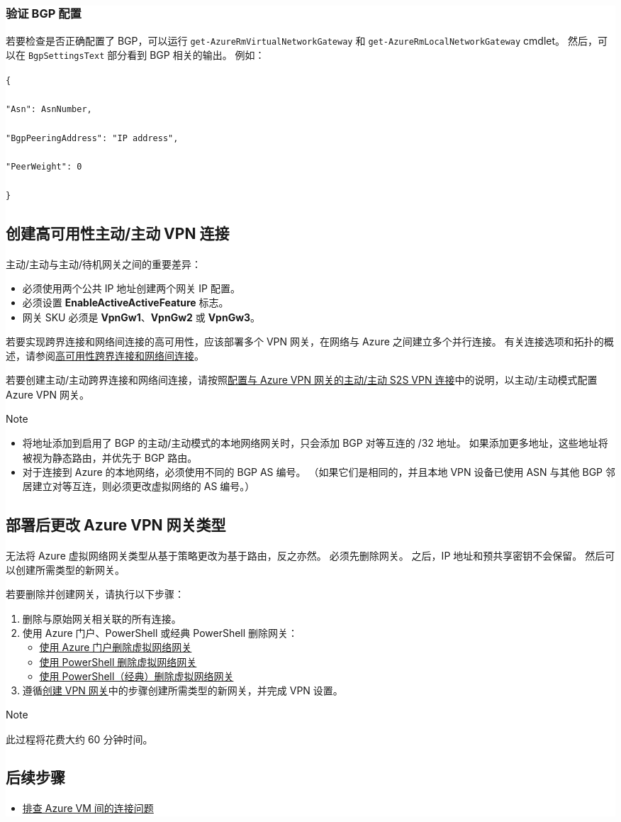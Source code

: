 ### <a name="validate-the-bgp-configuration"></a>验证 BGP 配置

若要检查是否正确配置了 BGP，可以运行 `get-AzureRmVirtualNetworkGateway` 和 `get-AzureRmLocalNetworkGateway` cmdlet。 然后，可以在 `BgpSettingsText` 部分看到 BGP 相关的输出。 例如：

```
{

"Asn": AsnNumber,

"BgpPeeringAddress": "IP address",

"PeerWeight": 0

}
```

## <a name="create-a-highly-available-activeactive-vpn-connection"></a>创建高可用性主动/主动 VPN 连接

主动/主动与主动/待机网关之间的重要差异：

* 必须使用两个公共 IP 地址创建两个网关 IP 配置。
* 必须设置 **EnableActiveActiveFeature** 标志。
* 网关 SKU 必须是 **VpnGw1**、**VpnGw2** 或 **VpnGw3**。

若要实现跨界连接和网络间连接的高可用性，应该部署多个 VPN 网关，在网络与 Azure 之间建立多个并行连接。 有关连接选项和拓扑的概述，请参阅[高可用性跨界连接和网络间连接](/vpn-gateway/vpn-gateway-highlyavailable)。

若要创建主动/主动跨界连接和网络间连接，请按照[配置与 Azure VPN 网关的主动/主动 S2S VPN 连接](/vpn-gateway/vpn-gateway-activeactive-rm-powershell)中的说明，以主动/主动模式配置 Azure VPN 网关。

> [!Note]  
> * 将地址添加到启用了 BGP 的主动/主动模式的本地网络网关时，只会添加 BGP 对等互连的 /32 地址。  如果添加更多地址，这些地址将被视为静态路由，并优先于 BGP 路由。
> * 对于连接到 Azure 的本地网络，必须使用不同的 BGP AS 编号。 （如果它们是相同的，并且本地 VPN 设备已使用 ASN 与其他 BGP 邻居建立对等互连，则必须更改虚拟网络的 AS 编号。）

## <a name="change-an-azure-vpn-gateway-type-after-deployment"></a>部署后更改 Azure VPN 网关类型

无法将 Azure 虚拟网络网关类型从基于策略更改为基于路由，反之亦然。 必须先删除网关。 之后，IP 地址和预共享密钥不会保留。 然后可以创建所需类型的新网关。 

若要删除并创建网关，请执行以下步骤：

1. 删除与原始网关相关联的所有连接。
2. 使用 Azure 门户、PowerShell 或经典 PowerShell 删除网关： 
    * [使用 Azure 门户删除虚拟网络网关](/vpn-gateway/vpn-gateway-delete-vnet-gateway-portal)
    * [使用 PowerShell 删除虚拟网络网关](/vpn-gateway/vpn-gateway-delete-vnet-gateway-powershell)
    * [使用 PowerShell（经典）删除虚拟网络网关](/vpn-gateway/vpn-gateway-delete-vnet-gateway-classic-powershell)
3. 遵循[创建 VPN 网关](../vpn-gateway/vpn-gateway-howto-site-to-site-resource-manager-portal.md#VNetGateway)中的步骤创建所需类型的新网关，并完成 VPN 设置。

> [!Note]
> 此过程将花费大约 60 分钟时间。

## <a name="next-steps"></a>后续步骤

* [排查 Azure VM 间的连接问题](/virtual-network/virtual-network-troubleshoot-connectivity-problem-between-vms)

